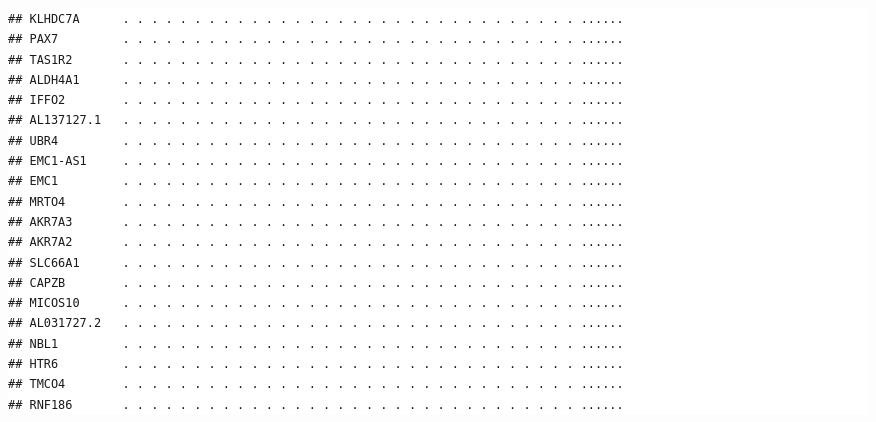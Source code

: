     ## KLHDC7A      . . . . . . . . . . . . . . . . . . . . . . . . . . . . . . . . ......
    ## PAX7         . . . . . . . . . . . . . . . . . . . . . . . . . . . . . . . . ......
    ## TAS1R2       . . . . . . . . . . . . . . . . . . . . . . . . . . . . . . . . ......
    ## ALDH4A1      . . . . . . . . . . . . . . . . . . . . . . . . . . . . . . . . ......
    ## IFFO2        . . . . . . . . . . . . . . . . . . . . . . . . . . . . . . . . ......
    ## AL137127.1   . . . . . . . . . . . . . . . . . . . . . . . . . . . . . . . . ......
    ## UBR4         . . . . . . . . . . . . . . . . . . . . . . . . . . . . . . . . ......
    ## EMC1-AS1     . . . . . . . . . . . . . . . . . . . . . . . . . . . . . . . . ......
    ## EMC1         . . . . . . . . . . . . . . . . . . . . . . . . . . . . . . . . ......
    ## MRTO4        . . . . . . . . . . . . . . . . . . . . . . . . . . . . . . . . ......
    ## AKR7A3       . . . . . . . . . . . . . . . . . . . . . . . . . . . . . . . . ......
    ## AKR7A2       . . . . . . . . . . . . . . . . . . . . . . . . . . . . . . . . ......
    ## SLC66A1      . . . . . . . . . . . . . . . . . . . . . . . . . . . . . . . . ......
    ## CAPZB        . . . . . . . . . . . . . . . . . . . . . . . . . . . . . . . . ......
    ## MICOS10      . . . . . . . . . . . . . . . . . . . . . . . . . . . . . . . . ......
    ## AL031727.2   . . . . . . . . . . . . . . . . . . . . . . . . . . . . . . . . ......
    ## NBL1         . . . . . . . . . . . . . . . . . . . . . . . . . . . . . . . . ......
    ## HTR6         . . . . . . . . . . . . . . . . . . . . . . . . . . . . . . . . ......
    ## TMCO4        . . . . . . . . . . . . . . . . . . . . . . . . . . . . . . . . ......
    ## RNF186       . . . . . . . . . . . . . . . . . . . . . . . . . . . . . . . . ......